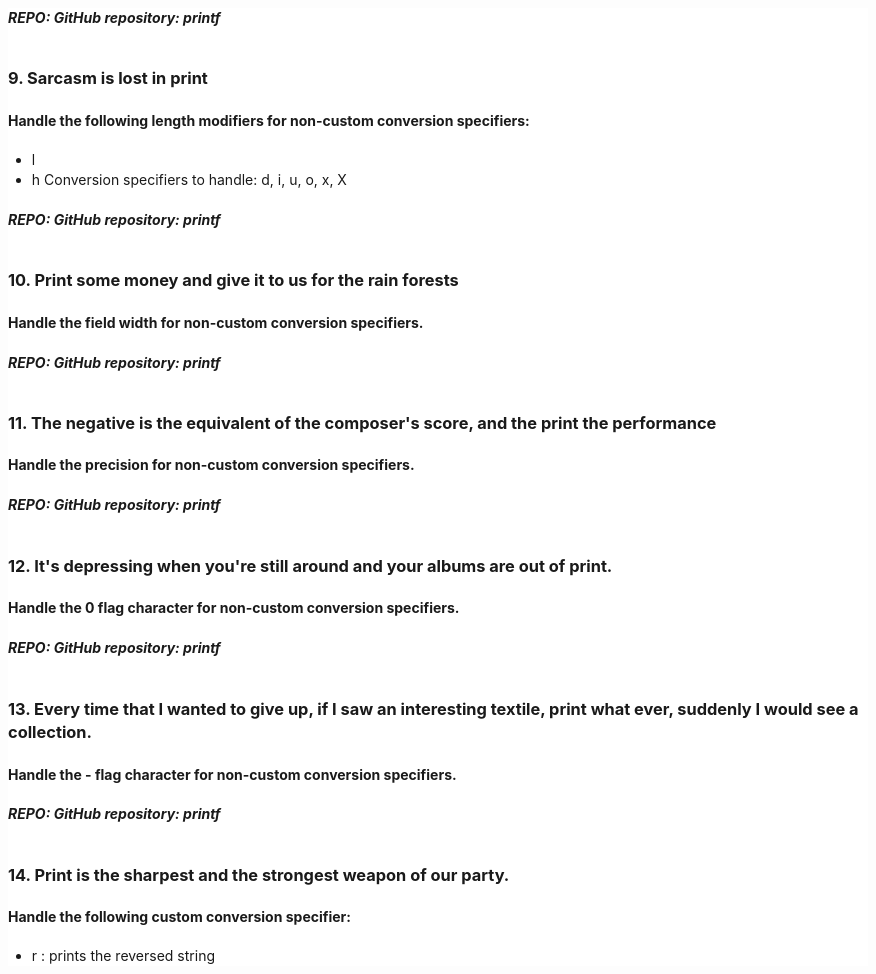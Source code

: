 ##### REPO: GitHub repository: printf
#
### 9. Sarcasm is lost in print
#### Handle the following length modifiers for non-custom conversion specifiers:
* l
* h
Conversion specifiers to handle: d, i, u, o, x, X

##### REPO: GitHub repository: printf
#
### 10. Print some money and give it to us for the rain forests
#### Handle the field width for non-custom conversion specifiers.

##### REPO: GitHub repository: printf
#
### 11. The negative is the equivalent of the composer's score, and the print the performance
#### Handle the precision for non-custom conversion specifiers.

##### REPO: GitHub repository: printf
#
### 12. It's depressing when you're still around and your albums are out of print.
#### Handle the 0 flag character for non-custom conversion specifiers.

##### REPO: GitHub repository: printf
#
### 13. Every time that I wanted to give up, if I saw an interesting textile, print what ever, suddenly I would see a collection.
#### Handle the - flag character for non-custom conversion specifiers.

##### REPO: GitHub repository: printf
#
### 14. Print is the sharpest and the strongest weapon of our party.
#### Handle the following custom conversion specifier:
* r : prints the reversed string
